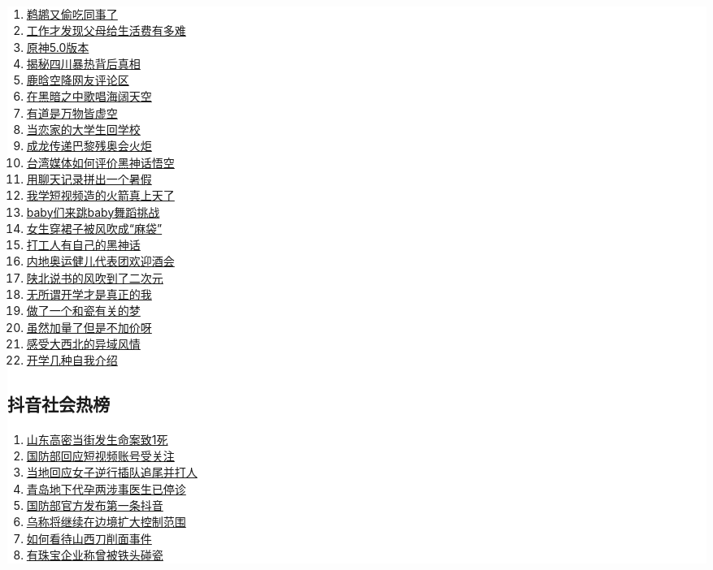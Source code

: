 1. [鹈鹕又偷吃同事了](https://www.douyin.com/search/%E9%B9%88%E9%B9%95%E5%8F%88%E5%81%B7%E5%90%83%E5%90%8C%E4%BA%8B%E4%BA%86)
1. [工作才发现父母给生活费有多难](https://www.douyin.com/search/%E5%B7%A5%E4%BD%9C%E6%89%8D%E5%8F%91%E7%8E%B0%E7%88%B6%E6%AF%8D%E7%BB%99%E7%94%9F%E6%B4%BB%E8%B4%B9%E6%9C%89%E5%A4%9A%E9%9A%BE)
1. [原神5.0版本](https://www.douyin.com/search/%E5%8E%9F%E7%A5%9E5.0%E7%89%88%E6%9C%AC)
1. [揭秘四川暴热背后真相](https://www.douyin.com/search/%E6%8F%AD%E7%A7%98%E5%9B%9B%E5%B7%9D%E6%9A%B4%E7%83%AD%E8%83%8C%E5%90%8E%E7%9C%9F%E7%9B%B8)
1. [鹿晗空降网友评论区](https://www.douyin.com/search/%E9%B9%BF%E6%99%97%E7%A9%BA%E9%99%8D%E7%BD%91%E5%8F%8B%E8%AF%84%E8%AE%BA%E5%8C%BA)
1. [在黑暗之中歌唱海阔天空](https://www.douyin.com/search/%E5%9C%A8%E9%BB%91%E6%9A%97%E4%B9%8B%E4%B8%AD%E6%AD%8C%E5%94%B1%E6%B5%B7%E9%98%94%E5%A4%A9%E7%A9%BA)
1. [有道是万物皆虚空](https://www.douyin.com/search/%E6%9C%89%E9%81%93%E6%98%AF%E4%B8%87%E7%89%A9%E7%9A%86%E8%99%9A%E7%A9%BA)
1. [当恋家的大学生回学校](https://www.douyin.com/search/%E5%BD%93%E6%81%8B%E5%AE%B6%E7%9A%84%E5%A4%A7%E5%AD%A6%E7%94%9F%E5%9B%9E%E5%AD%A6%E6%A0%A1)
1. [成龙传递巴黎残奥会火炬](https://www.douyin.com/search/%E6%88%90%E9%BE%99%E4%BC%A0%E9%80%92%E5%B7%B4%E9%BB%8E%E6%AE%8B%E5%A5%A5%E4%BC%9A%E7%81%AB%E7%82%AC)
1. [台湾媒体如何评价黑神话悟空](https://www.douyin.com/search/%E5%8F%B0%E6%B9%BE%E5%AA%92%E4%BD%93%E5%A6%82%E4%BD%95%E8%AF%84%E4%BB%B7%E9%BB%91%E7%A5%9E%E8%AF%9D%E6%82%9F%E7%A9%BA)
1. [用聊天记录拼出一个暑假](https://www.douyin.com/search/%E7%94%A8%E8%81%8A%E5%A4%A9%E8%AE%B0%E5%BD%95%E6%8B%BC%E5%87%BA%E4%B8%80%E4%B8%AA%E6%9A%91%E5%81%87)
1. [我学短视频造的火箭真上天了](https://www.douyin.com/search/%E6%88%91%E5%AD%A6%E7%9F%AD%E8%A7%86%E9%A2%91%E9%80%A0%E7%9A%84%E7%81%AB%E7%AE%AD%E7%9C%9F%E4%B8%8A%E5%A4%A9%E4%BA%86)
1. [baby们来跳baby舞蹈挑战](https://www.douyin.com/search/baby%E4%BB%AC%E6%9D%A5%E8%B7%B3baby%E8%88%9E%E8%B9%88%E6%8C%91%E6%88%98)
1. [女生穿裙子被风吹成“麻袋”](https://www.douyin.com/search/%E5%A5%B3%E7%94%9F%E7%A9%BF%E8%A3%99%E5%AD%90%E8%A2%AB%E9%A3%8E%E5%90%B9%E6%88%90%E2%80%9C%E9%BA%BB%E8%A2%8B%E2%80%9D)
1. [打工人有自己的黑神话](https://www.douyin.com/search/%E6%89%93%E5%B7%A5%E4%BA%BA%E6%9C%89%E8%87%AA%E5%B7%B1%E7%9A%84%E9%BB%91%E7%A5%9E%E8%AF%9D)
1. [内地奥运健儿代表团欢迎酒会](https://www.douyin.com/search/%E5%86%85%E5%9C%B0%E5%A5%A5%E8%BF%90%E5%81%A5%E5%84%BF%E4%BB%A3%E8%A1%A8%E5%9B%A2%E6%AC%A2%E8%BF%8E%E9%85%92%E4%BC%9A)
1. [陕北说书的风吹到了二次元](https://www.douyin.com/search/%E9%99%95%E5%8C%97%E8%AF%B4%E4%B9%A6%E7%9A%84%E9%A3%8E%E5%90%B9%E5%88%B0%E4%BA%86%E4%BA%8C%E6%AC%A1%E5%85%83)
1. [无所谓开学才是真正的我](https://www.douyin.com/search/%E6%97%A0%E6%89%80%E8%B0%93%E5%BC%80%E5%AD%A6%E6%89%8D%E6%98%AF%E7%9C%9F%E6%AD%A3%E7%9A%84%E6%88%91)
1. [做了一个和瓷有关的梦](https://www.douyin.com/search/%E5%81%9A%E4%BA%86%E4%B8%80%E4%B8%AA%E5%92%8C%E7%93%B7%E6%9C%89%E5%85%B3%E7%9A%84%E6%A2%A6)
1. [虽然加量了但是不加价呀](https://www.douyin.com/search/%E8%99%BD%E7%84%B6%E5%8A%A0%E9%87%8F%E4%BA%86%E4%BD%86%E6%98%AF%E4%B8%8D%E5%8A%A0%E4%BB%B7%E5%91%80)
1. [感受大西北的异域风情](https://www.douyin.com/search/%E6%84%9F%E5%8F%97%E5%A4%A7%E8%A5%BF%E5%8C%97%E7%9A%84%E5%BC%82%E5%9F%9F%E9%A3%8E%E6%83%85)
1. [开学几种自我介绍](https://www.douyin.com/search/%E5%BC%80%E5%AD%A6%E5%87%A0%E7%A7%8D%E8%87%AA%E6%88%91%E4%BB%8B%E7%BB%8D)

## 抖音社会热榜

1. [山东高密当街发生命案致1死](https://www.douyin.com/search/%E5%B1%B1%E4%B8%9C%E9%AB%98%E5%AF%86%E5%BD%93%E8%A1%97%E5%8F%91%E7%94%9F%E5%91%BD%E6%A1%88%E8%87%B41%E6%AD%BB)
1. [国防部回应短视频账号受关注](https://www.douyin.com/search/%E5%9B%BD%E9%98%B2%E9%83%A8%E5%9B%9E%E5%BA%94%E7%9F%AD%E8%A7%86%E9%A2%91%E8%B4%A6%E5%8F%B7%E5%8F%97%E5%85%B3%E6%B3%A8)
1. [当地回应女子逆行插队追尾并打人](https://www.douyin.com/search/%E5%BD%93%E5%9C%B0%E5%9B%9E%E5%BA%94%E5%A5%B3%E5%AD%90%E9%80%86%E8%A1%8C%E6%8F%92%E9%98%9F%E8%BF%BD%E5%B0%BE%E5%B9%B6%E6%89%93%E4%BA%BA)
1. [青岛地下代孕两涉事医生已停诊](https://www.douyin.com/search/%E9%9D%92%E5%B2%9B%E5%9C%B0%E4%B8%8B%E4%BB%A3%E5%AD%95%E4%B8%A4%E6%B6%89%E4%BA%8B%E5%8C%BB%E7%94%9F%E5%B7%B2%E5%81%9C%E8%AF%8A)
1. [国防部官方发布第一条抖音](https://www.douyin.com/search/%E5%9B%BD%E9%98%B2%E9%83%A8%E5%AE%98%E6%96%B9%E5%8F%91%E5%B8%83%E7%AC%AC%E4%B8%80%E6%9D%A1%E6%8A%96%E9%9F%B3)
1. [乌称将继续在边境扩大控制范围](https://www.douyin.com/search/%E4%B9%8C%E7%A7%B0%E5%B0%86%E7%BB%A7%E7%BB%AD%E5%9C%A8%E8%BE%B9%E5%A2%83%E6%89%A9%E5%A4%A7%E6%8E%A7%E5%88%B6%E8%8C%83%E5%9B%B4)
1. [如何看待山西刀削面事件](https://www.douyin.com/search/%E5%A6%82%E4%BD%95%E7%9C%8B%E5%BE%85%E5%B1%B1%E8%A5%BF%E5%88%80%E5%89%8A%E9%9D%A2%E4%BA%8B%E4%BB%B6)
1. [有珠宝企业称曾被铁头碰瓷](https://www.douyin.com/search/%E6%9C%89%E7%8F%A0%E5%AE%9D%E4%BC%81%E4%B8%9A%E7%A7%B0%E6%9B%BE%E8%A2%AB%E9%93%81%E5%A4%B4%E7%A2%B0%E7%93%B7)
